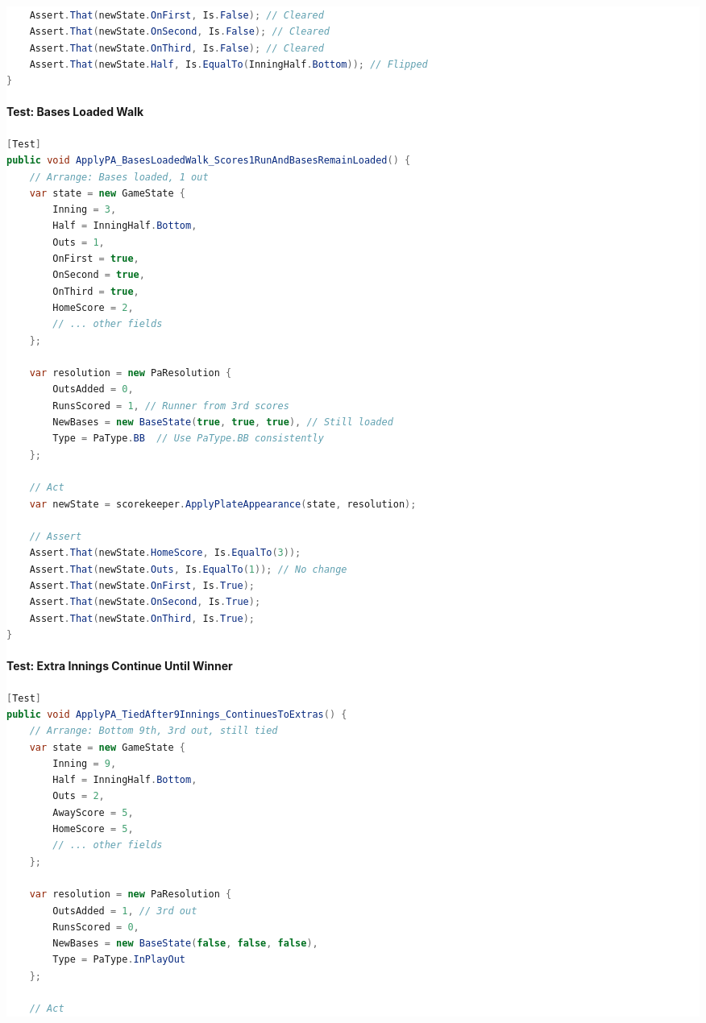 ```csharp
    Assert.That(newState.OnFirst, Is.False); // Cleared
    Assert.That(newState.OnSecond, Is.False); // Cleared
    Assert.That(newState.OnThird, Is.False); // Cleared
    Assert.That(newState.Half, Is.EqualTo(InningHalf.Bottom)); // Flipped
}
```

#### Test: Bases Loaded Walk
```csharp
[Test]
public void ApplyPA_BasesLoadedWalk_Scores1RunAndBasesRemainLoaded() {
    // Arrange: Bases loaded, 1 out
    var state = new GameState {
        Inning = 3,
        Half = InningHalf.Bottom,
        Outs = 1,
        OnFirst = true,
        OnSecond = true,
        OnThird = true,
        HomeScore = 2,
        // ... other fields
    };

    var resolution = new PaResolution {
        OutsAdded = 0,
        RunsScored = 1, // Runner from 3rd scores
        NewBases = new BaseState(true, true, true), // Still loaded
        Type = PaType.BB  // Use PaType.BB consistently
    };

    // Act
    var newState = scorekeeper.ApplyPlateAppearance(state, resolution);

    // Assert
    Assert.That(newState.HomeScore, Is.EqualTo(3));
    Assert.That(newState.Outs, Is.EqualTo(1)); // No change
    Assert.That(newState.OnFirst, Is.True);
    Assert.That(newState.OnSecond, Is.True);
    Assert.That(newState.OnThird, Is.True);
}
```

#### Test: Extra Innings Continue Until Winner
```csharp
[Test]
public void ApplyPA_TiedAfter9Innings_ContinuesToExtras() {
    // Arrange: Bottom 9th, 3rd out, still tied
    var state = new GameState {
        Inning = 9,
        Half = InningHalf.Bottom,
        Outs = 2,
        AwayScore = 5,
        HomeScore = 5,
        // ... other fields
    };

    var resolution = new PaResolution {
        OutsAdded = 1, // 3rd out
        RunsScored = 0,
        NewBases = new BaseState(false, false, false),
        Type = PaType.InPlayOut
    };

    // Act
```